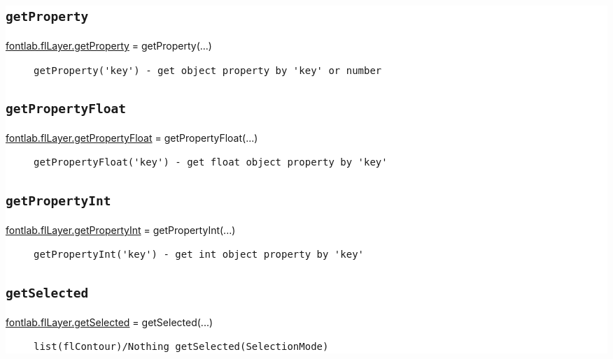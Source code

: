 </dd></dl>



<a name="fontlab.flLayer.getProperty"></a>

## `getProperty`


<dl class="function"><dt><a name="-fontlab.flLayer.getProperty" href="#-fontlab.flLayer.getProperty"><span class="function-name">fontlab.flLayer.getProperty</span></a> = getProperty<span class="argspec">(...)</span></dt><dd>

<pre class="doc" markdown="0">getProperty('key') - get object property by 'key' or number</pre>

</dd></dl>



<a name="fontlab.flLayer.getPropertyFloat"></a>

## `getPropertyFloat`


<dl class="function"><dt><a name="-fontlab.flLayer.getPropertyFloat" href="#-fontlab.flLayer.getPropertyFloat"><span class="function-name">fontlab.flLayer.getPropertyFloat</span></a> = getPropertyFloat<span class="argspec">(...)</span></dt><dd>

<pre class="doc" markdown="0">getPropertyFloat('key') - get float object property by 'key'</pre>

</dd></dl>



<a name="fontlab.flLayer.getPropertyInt"></a>

## `getPropertyInt`


<dl class="function"><dt><a name="-fontlab.flLayer.getPropertyInt" href="#-fontlab.flLayer.getPropertyInt"><span class="function-name">fontlab.flLayer.getPropertyInt</span></a> = getPropertyInt<span class="argspec">(...)</span></dt><dd>

<pre class="doc" markdown="0">getPropertyInt('key') - get int object property by 'key'</pre>

</dd></dl>



<a name="fontlab.flLayer.getSelected"></a>

## `getSelected`


<dl class="function"><dt><a name="-fontlab.flLayer.getSelected" href="#-fontlab.flLayer.getSelected"><span class="function-name">fontlab.flLayer.getSelected</span></a> = getSelected<span class="argspec">(...)</span></dt><dd>

<pre class="doc" markdown="0">list(flContour)/Nothing getSelected(SelectionMode)</pre>

</dd></dl>
